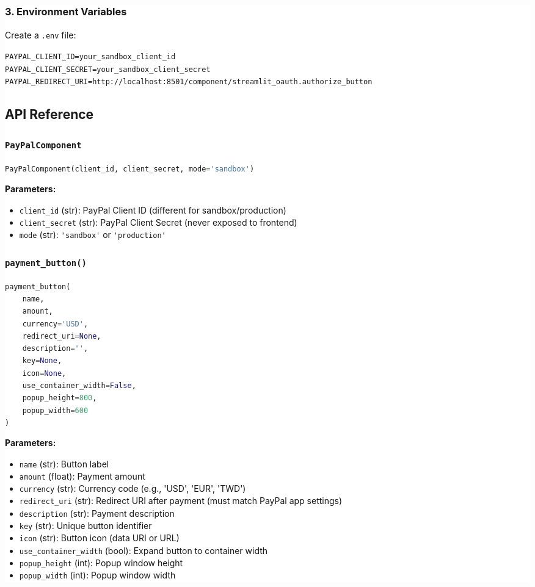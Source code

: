 ```python
```

### 3. Environment Variables

Create a `.env` file:

```env
PAYPAL_CLIENT_ID=your_sandbox_client_id
PAYPAL_CLIENT_SECRET=your_sandbox_client_secret
PAYPAL_REDIRECT_URI=http://localhost:8501/component/streamlit_oauth.authorize_button
```

## API Reference

### `PayPalComponent`

```python
PayPalComponent(client_id, client_secret, mode='sandbox')
```

**Parameters:**
- `client_id` (str): PayPal Client ID (different for sandbox/production)
- `client_secret` (str): PayPal Client Secret (never exposed to frontend)
- `mode` (str): `'sandbox'` or `'production'`

### `payment_button()`

```python
payment_button(
    name,
    amount,
    currency='USD',
    redirect_uri=None,
    description='',
    key=None,
    icon=None,
    use_container_width=False,
    popup_height=800,
    popup_width=600
)
```

**Parameters:**
- `name` (str): Button label
- `amount` (float): Payment amount
- `currency` (str): Currency code (e.g., 'USD', 'EUR', 'TWD')
- `redirect_uri` (str): Redirect URI after payment (must match PayPal app settings)
- `description` (str): Payment description
- `key` (str): Unique button identifier
- `icon` (str): Button icon (data URI or URL)
- `use_container_width` (bool): Expand button to container width
- `popup_height` (int): Popup window height
- `popup_width` (int): Popup window width
